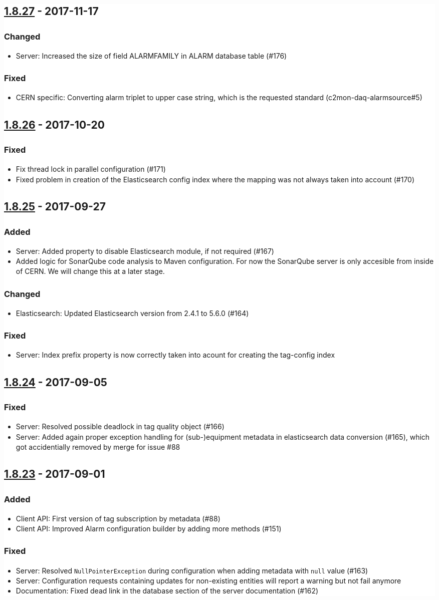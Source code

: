 ## [1.8.27] - 2017-11-17
### Changed
- Server: Increased the size of field ALARMFAMILY in ALARM database table (#176)

### Fixed
- CERN specific: Converting alarm triplet to upper case string, which is the requested standard (c2mon-daq-alarmsource#5)


## [1.8.26] - 2017-10-20
### Fixed
- Fix thread lock in parallel configuration (#171)
- Fixed problem in creation of the Elasticsearch config index where the mapping was not always taken into account (#170)


## [1.8.25] - 2017-09-27
### Added
- Server: Added property to disable Elasticsearch module, if not required (#167)
- Added logic for SonarQube code analysis to Maven configuration. For now the SonarQube server is only accesible from inside of CERN. We will change this at a later stage.

### Changed
- Elasticsearch: Updated Elasticsearch version from 2.4.1 to 5.6.0 (#164)

### Fixed
- Server: Index prefix property is now correctly taken into acount for creating the tag-config index


## [1.8.24] - 2017-09-05
### Fixed
- Server: Resolved possible deadlock in tag quality object (#166)
- Server: Added again proper exception handling for (sub-)equipment metadata in elasticsearch data conversion (#165), which got accidentially removed by merge for issue #88


## [1.8.23] - 2017-09-01
### Added
- Client API: First version of tag subscription by metadata (#88)
- Client API: Improved Alarm configuration builder by adding more methods (#151)

### Fixed
- Server: Resolved `NullPointerException` during configuration when adding metadata with `null` value (#163)
- Server: Configuration requests containing updates for non-existing entities will report a warning but not fail anymore
- Documentation: Fixed dead link in the database section of the server documentation (#162)


[Unreleased]: https://its.cern.ch/jira/projects/CM/versions
[1.9.0]: https://its.cern.ch/jira/projects/CM/versions/31979
[1.8.43]: https://gitlab.cern.ch/c2mon/c2mon/milestones/36
[1.8.42]: https://gitlab.cern.ch/c2mon/c2mon/milestones/35
[1.8.41]: https://gitlab.cern.ch/c2mon/c2mon/milestones/34
[1.8.40]: https://gitlab.cern.ch/c2mon/c2mon/milestones/31
[1.8.39]: https://gitlab.cern.ch/c2mon/c2mon/milestones/30
[1.8.36]: https://gitlab.cern.ch/c2mon/c2mon/milestones/29
[1.8.35]: https://gitlab.cern.ch/c2mon/c2mon/milestones/28
[1.8.34]: https://gitlab.cern.ch/c2mon/c2mon/milestones/27
[1.8.33]: https://gitlab.cern.ch/c2mon/c2mon/milestones/26
[1.8.32]: https://gitlab.cern.ch/c2mon/c2mon/milestones/25
[1.8.31]: https://gitlab.cern.ch/c2mon/c2mon/milestones/24
[1.8.30]: https://gitlab.cern.ch/c2mon/c2mon/milestones/23
[1.8.29]: https://gitlab.cern.ch/c2mon/c2mon/milestones/22
[1.8.27]: https://gitlab.cern.ch/c2mon/c2mon/milestones/19
[1.8.26]: https://gitlab.cern.ch/c2mon/c2mon/milestones/21
[1.8.25]: https://gitlab.cern.ch/c2mon/c2mon/milestones/20
[1.8.24]: https://gitlab.cern.ch/c2mon/c2mon/milestones/18
[1.8.23]: https://gitlab.cern.ch/c2mon/c2mon/milestones/17
[1.8.18]: https://gitlab.cern.ch/c2mon/c2mon/milestones/16
[1.8.17]: https://gitlab.cern.ch/c2mon/c2mon/milestones/15
[1.8.16]: https://gitlab.cern.ch/c2mon/c2mon/milestones/14
[1.8.15]: https://gitlab.cern.ch/c2mon/c2mon/milestones/13
[1.8.14]: https://gitlab.cern.ch/c2mon/c2mon/milestones/12
[1.8.12]: https://gitlab.cern.ch/c2mon/c2mon/milestones/11
[1.8.9]: https://gitlab.cern.ch/c2mon/c2mon/milestones/10
[1.8.8]: https://gitlab.cern.ch/c2mon/c2mon/milestones/9
[1.8.7]: https://gitlab.cern.ch/c2mon/c2mon/milestones/8
[1.8.6]: https://gitlab.cern.ch/c2mon/c2mon/milestones/7